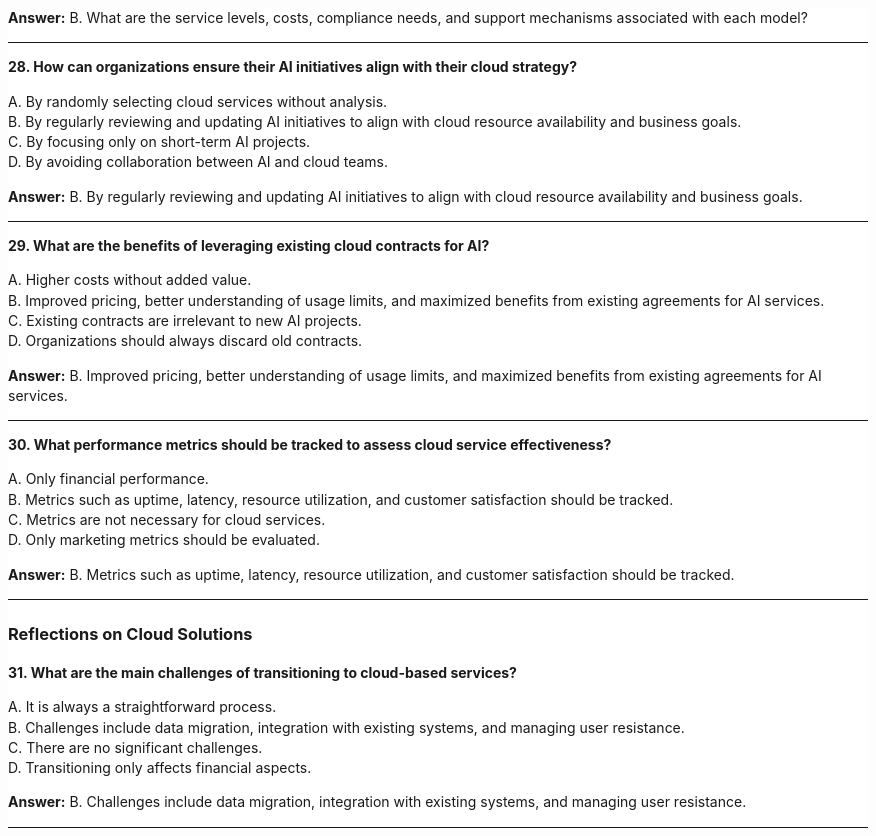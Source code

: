 **Answer:** B. What are the service levels, costs, compliance needs, and support mechanisms associated with each model?

---

**28. How can organizations ensure their AI initiatives align with their cloud strategy?**

A. By randomly selecting cloud services without analysis.  
B. By regularly reviewing and updating AI initiatives to align with cloud resource availability and business goals.  
C. By focusing only on short-term AI projects.  
D. By avoiding collaboration between AI and cloud teams.  

**Answer:** B. By regularly reviewing and updating AI initiatives to align with cloud resource availability and business goals.

---

**29. What are the benefits of leveraging existing cloud contracts for AI?**

A. Higher costs without added value.  
B. Improved pricing, better understanding of usage limits, and maximized benefits from existing agreements for AI services.  
C. Existing contracts are irrelevant to new AI projects.  
D. Organizations should always discard old contracts.  

**Answer:** B. Improved pricing, better understanding of usage limits, and maximized benefits from existing agreements for AI services.

---

**30. What performance metrics should be tracked to assess cloud service effectiveness?**

A. Only financial performance.  
B. Metrics such as uptime, latency, resource utilization, and customer satisfaction should be tracked.  
C. Metrics are not necessary for cloud services.  
D. Only marketing metrics should be evaluated.  

**Answer:** B. Metrics such as uptime, latency, resource utilization, and customer satisfaction should be tracked.

---

### Reflections on Cloud Solutions

**31. What are the main challenges of transitioning to cloud-based services?**

A. It is always a straightforward process.  
B. Challenges include data migration, integration with existing systems, and managing user resistance.  
C. There are no significant challenges.  
D. Transitioning only affects financial aspects.  

**Answer:** B. Challenges include data migration, integration with existing systems, and managing user resistance.

---
